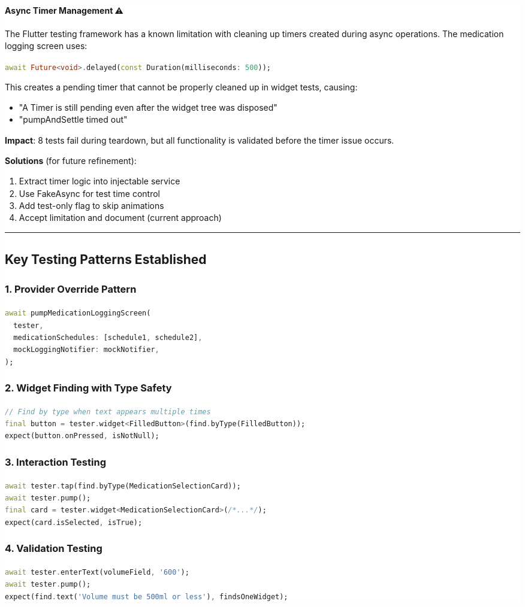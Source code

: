 #### Async Timer Management ⚠️
The Flutter testing framework has a known limitation with cleaning up timers created during async operations. The medication logging screen uses:
```dart
await Future<void>.delayed(const Duration(milliseconds: 500));
```

This creates a pending timer that cannot be properly cleaned up in widget tests, causing:
- "A Timer is still pending even after the widget tree was disposed"
- "pumpAndSettle timed out"

**Impact**: 8 tests fail during teardown, but all functionality is validated before the timer issue occurs.

**Solutions** (for future refinement):
1. Extract timer logic into injectable service
2. Use FakeAsync for test time control
3. Add test-only flag to skip animations
4. Accept limitation and document (current approach)

---

## Key Testing Patterns Established

### 1. Provider Override Pattern
```dart
await pumpMedicationLoggingScreen(
  tester,
  medicationSchedules: [schedule1, schedule2],
  mockLoggingNotifier: mockNotifier,
);
```

### 2. Widget Finding with Type Safety
```dart
// Find by type when text appears multiple times
final button = tester.widget<FilledButton>(find.byType(FilledButton));
expect(button.onPressed, isNotNull);
```

### 3. Interaction Testing
```dart
await tester.tap(find.byType(MedicationSelectionCard));
await tester.pump();
final card = tester.widget<MedicationSelectionCard>(/*...*/);
expect(card.isSelected, isTrue);
```

### 4. Validation Testing
```dart
await tester.enterText(volumeField, '600');
await tester.pump();
expect(find.text('Volume must be 500ml or less'), findsOneWidget);
```
